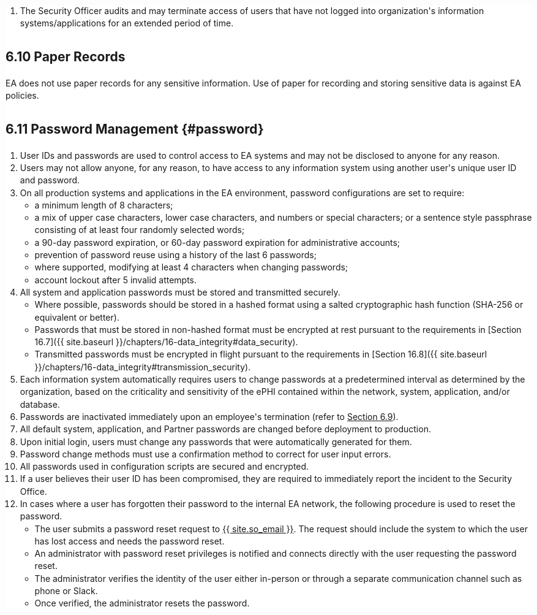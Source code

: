 1. The Security Officer audits and may terminate access of users that have not logged into organization's information systems/applications for an extended period of time.

## ​6.10​ Paper Records
EA does not use paper records for any sensitive information. Use of paper for recording and storing sensitive data is against EA policies.

## 6.11​ Password Management {#password}
1. User IDs and passwords are used to control access to EA systems and may not be disclosed to anyone for any reason.
1. Users may not allow anyone, for any reason, to have access to any information system using another user's unique user ID and password.
1. On all production systems and applications in the EA environment, password configurations are set to require:
    * a minimum length of 8 characters;
    * a mix of upper case characters, lower case characters, and numbers or special characters; or a sentence style passphrase consisting of at least four randomly selected words;
    * a 90-day password expiration, or 60-day password expiration for administrative accounts;
    * prevention of password reuse using a history of the last 6 passwords;
    * where supported, modifying at least 4 characters when changing passwords;
    * account lockout after 5 invalid attempts.
1. All system and application passwords must be stored and transmitted securely.
    * Where possible, passwords should be stored in a hashed format using a salted cryptographic hash function (SHA-256 or equivalent or better).
    * Passwords that must be stored in non-hashed format must be encrypted at rest pursuant to the requirements in [Section 16.7]({{ site.baseurl }}/chapters/16-data_integrity#data_security).
    * Transmitted passwords must be encrypted in flight pursuant to the requirements in [Section 16.8]({{ site.baseurl }}/chapters/16-data_integrity#transmission_security).
1. Each information system automatically requires users to change passwords at a predetermined interval as determined by the organization, based on the criticality and sensitivity of the ePHI contained within the network, system, application, and/or database.
1. Passwords are inactivated immediately upon an employee's termination (refer to [Section 6.9](#termination)).
1. All default system, application, and Partner passwords are changed before deployment to production.
1. Upon initial login, users must change any passwords that were automatically generated for them.
1. Password change methods must use a confirmation method to correct for user input errors.
1. All passwords used in configuration scripts are secured and encrypted.
1. If a user believes their user ID has been compromised, they are required to immediately report the incident to the Security Office.
1. In cases where a user has forgotten their password to the internal EA network, the following procedure is used to reset the password.
    * The user submits a password reset request to <a href="mailto:{{ site.password_reset_email | encode_email }}">{{ site.so_email }}</a>. The request should include the system to which the user has lost access and needs the password reset.
    * An administrator with password reset privileges is notified and connects directly with the user requesting the password reset.
    * The administrator verifies the identity of the user either in-person or through a separate communication channel such as phone or Slack.
    * Once verified, the administrator resets the password.
